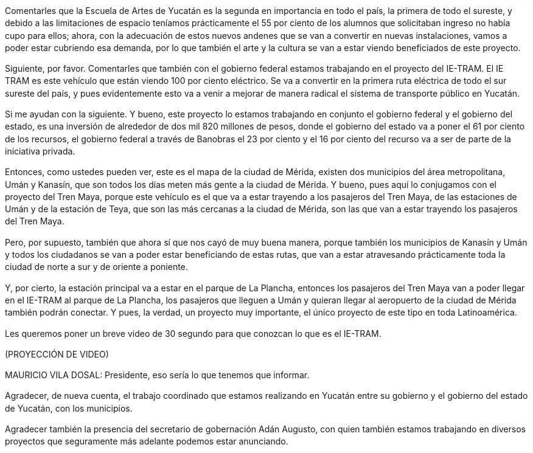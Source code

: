 Comentarles que la Escuela de Artes de Yucatán es la segunda en importancia en
todo el país, la primera de todo el sureste, y debido a las limitaciones de
espacio teníamos prácticamente el 55 por ciento de los alumnos que solicitaban
ingreso no había cupo para ellos; ahora, con la adecuación de estos nuevos
andenes que se van a convertir en nuevas instalaciones, vamos a poder estar
cubriendo esa demanda, por lo que también el arte y la cultura se van a estar
viendo beneficiados de este proyecto.

Siguiente, por favor. Comentarles que también con el gobierno federal estamos
trabajando en el proyecto del IE-TRAM. El IE TRAM es este vehículo que están
viendo 100 por ciento eléctrico. Se va a convertir en la primera ruta
eléctrica de todo el sur sureste del país, y pues evidentemente esto va a
venir a mejorar de manera radical el sistema de transporte público en Yucatán.

Si me ayudan con la siguiente. Y bueno, este proyecto lo estamos trabajando en
conjunto el gobierno federal y el gobierno del estado, es una inversión de
alrededor de dos mil 820 millones de pesos, donde el gobierno del estado va a
poner el 61 por ciento de los recursos, el gobierno federal a través de
Banobras el 23 por ciento y el 16 por ciento del recurso va a ser de parte de
la iniciativa privada.

Entonces, como ustedes pueden ver, este es el mapa de la ciudad de Mérida,
existen dos municipios del área metropolitana, Umán y Kanasín, que son todos
los días meten más gente a la ciudad de Mérida. Y bueno, pues aquí lo
conjugamos con el proyecto del Tren Maya, porque este vehículo es el que va a
estar trayendo a los pasajeros del Tren Maya, de las estaciones de Umán y de
la estación de Teya, que son las más cercanas a la ciudad de Mérida, son las
que van a estar trayendo los pasajeros del Tren Maya.

Pero, por supuesto, también que ahora sí que nos cayó de muy buena manera,
porque también los municipios de Kanasín y Umán y todos los ciudadanos se van
a poder estar beneficiando de estas rutas, que van a estar atravesando
prácticamente toda la ciudad de norte a sur y de oriente a poniente.

Y, por cierto, la estación principal va a estar en el parque de La Plancha,
entonces los pasajeros del Tren Maya van a poder llegar en el IE-TRAM al
parque de La Plancha, los pasajeros que lleguen a Umán y quieran llegar al
aeropuerto de la ciudad de Mérida también podrán conectar. Y pues, la verdad,
un proyecto muy importante, el único proyecto de este tipo en toda
Latinoamérica.

Les queremos poner un breve video de 30 segundo para que conozcan lo que es el
IE-TRAM.

(PROYECCIÓN DE VIDEO)

MAURICIO VILA DOSAL: Presidente, eso sería lo que tenemos que informar.

Agradecer, de nueva cuenta, el trabajo coordinado que estamos realizando en
Yucatán entre su gobierno y el gobierno del estado de Yucatán, con los
municipios.

Agradecer también la presencia del secretario de gobernación Adán Augusto, con
quien también estamos trabajando en diversos proyectos que seguramente más
adelante podemos estar anunciando.
